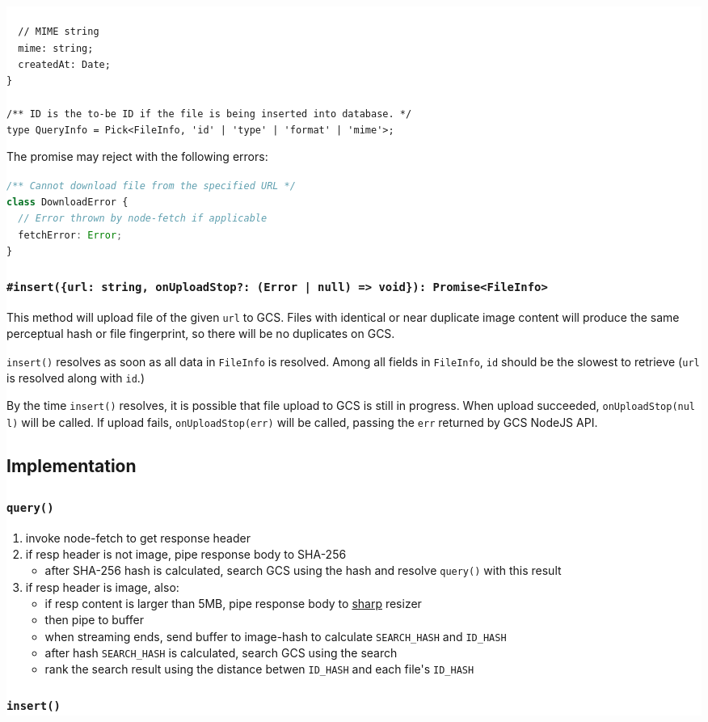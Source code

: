 ```typescript=

  // MIME string
  mime: string;
  createdAt: Date;
}

/** ID is the to-be ID if the file is being inserted into database. */
type QueryInfo = Pick<FileInfo, 'id' | 'type' | 'format' | 'mime'>;
```

The promise may reject with the following errors:

```typescript
/** Cannot download file from the specified URL */
class DownloadError {
  // Error thrown by node-fetch if applicable
  fetchError: Error;
}
```

### `#insert({url: string, onUploadStop?: (Error | null) => void}): Promise<FileInfo>`

This method will upload file of the given `url` to GCS. Files with identical or near duplicate image content will produce the same perceptual hash or file fingerprint, so there will be no duplicates on GCS.

`insert()` resolves as soon as all data in `FileInfo` is resolved. Among all fields in `FileInfo`, `id` should be the slowest to retrieve (`url` is resolved along with `id`.)

By the time `insert()` resolves, it is possible that file upload to GCS is still in progress. When upload succeeded, `onUploadStop(null)` will be called. If upload fails, `onUploadStop(err)` will be called, passing the `err` returned by GCS NodeJS API.


## Implementation 

### `query()`

1. invoke node-fetch to get response header
2. if resp header is not image, pipe response body to SHA-256
   - after SHA-256 hash is calculated, search GCS using the hash and resolve `query()` with this result
4. if resp header is image, also:
   - if resp content is larger than 5MB, pipe response body to [sharp](https://github.com/lovell/sharp#stream) resizer
   - then pipe to buffer
   - when streaming ends, send buffer to image-hash to calculate `SEARCH_HASH` and `ID_HASH`
   - after hash `SEARCH_HASH` is calculated, search GCS using the search
   - rank the search result using the distance betwen `ID_HASH` and each file's `ID_HASH`


### `insert()`
